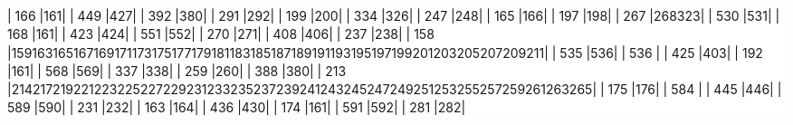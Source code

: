 | 166 |161|
| 449 |427|
| 392 |380|
| 291 |292|
| 199 |200|
| 334 |326|
| 247 |248|
| 165 |166|
| 197 |198|
| 267 |268323|
| 530 |531|
| 168 |161|
| 423 |424|
| 551 |552|
| 270 |271|
| 408 |406|
| 237 |238|
| 158 |159163165167169171173175177179181183185187189191193195197199201203205207209211|
| 535 |536|
| 536 |
| 425 |403|
| 192 |161|
| 568 |569|
| 337 |338|
| 259 |260|
| 388 |380|
| 213 |214217219221223225227229231233235237239241243245247249251253255257259261263265|
| 175 |176|
| 584 |
| 445 |446|
| 589 |590|
| 231 |232|
| 163 |164|
| 436 |430|
| 174 |161|
| 591 |592|
| 281 |282|